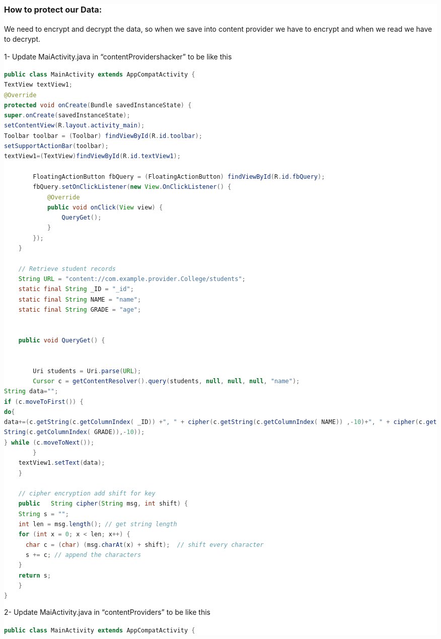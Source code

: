 ### How to protect our Data:  

We need to encrypt and decrypt the data, so when we save into content provider we have to encrypt and when we read we have to decrypt.

1- Update MaiActivity.java in “contentProvidershacker” to be like this

```java
public class MainActivity extends AppCompatActivity {
TextView textView1;
@Override
protected void onCreate(Bundle savedInstanceState) {
super.onCreate(savedInstanceState);
setContentView(R.layout.activity_main);
Toolbar toolbar = (Toolbar) findViewById(R.id.toolbar);
setSupportActionBar(toolbar);
textView1=(TextView)findViewById(R.id.textView1);

        FloatingActionButton fbQuery = (FloatingActionButton) findViewById(R.id.fbQuery);
        fbQuery.setOnClickListener(new View.OnClickListener() {
            @Override
            public void onClick(View view) {
                QueryGet();
            }
        });
    }

    // Retrieve student records
    String URL = "content://com.example.provider.College/students";
    static final String _ID = "_id";
    static final String NAME = "name";
    static final String GRADE = "age";


    public void QueryGet() {


        Uri students = Uri.parse(URL);
        Cursor c = getContentResolver().query(students, null, null, null, "name");
String data="";
if (c.moveToFirst()) {
do{
data+=(c.getString(c.getColumnIndex( _ID)) +", " + cipher(c.getString(c.getColumnIndex( NAME)) ,-10)+", " + cipher(c.getString(c.getColumnIndex( GRADE)),-10));
} while (c.moveToNext());
        }
    textView1.setText(data);
    }

    // cipher encryption add shift for key
    public   String cipher(String msg, int shift) {
    String s = "";
    int len = msg.length(); // get string length
    for (int x = 0; x < len; x++) {
      char c = (char) (msg.charAt(x) + shift);  // shift every character
      s += c; // append the characters
    }
    return s;
    }
}

```
2- Update MaiActivity.java in “contentProviders” to be like this
```java
public class MainActivity extends AppCompatActivity {
```
